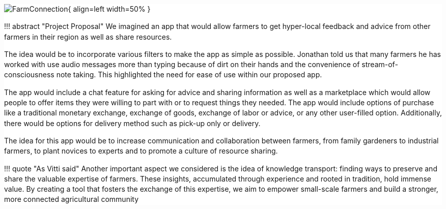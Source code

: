 ![FarmConnection](../images/term1/agriculture/FarmConnect.gif){ align=left width=50% }


!!! abstract "Project Proposal"
    We imagined an app that would allow farmers to get hyper-local feedback and advice from other farmers in their region as well as share resources. 

The idea would be to incorporate various filters to make the app as simple as possible. Jonathan told us that many farmers he has worked with use audio messages more than typing because of dirt on their hands and the convenience of stream-of-consciousness note taking. This highlighted the need for ease of use within our proposed app. 

The app would include a chat feature for asking for advice and sharing information as well as a marketplace which would allow people to offer items they were willing to part with or to request things they needed. The app would include options of purchase like a traditional monetary exchange, exchange of goods, exchange of labor or advice, or any other user-filled option. Additionally, there would be options for delivery method such as pick-up only or delivery. 

The idea for this app would be to increase communication and collaboration between farmers, from family gardeners to industrial farmers, to plant novices to experts and to promote a culture of resource sharing. 

!!! quote "As Vitti said"
    Another important aspect we considered is the idea of knowledge transport: finding ways to preserve and share the valuable expertise of farmers. These insights, accumulated through experience and rooted in tradition, hold immense value. By creating a tool that fosters the exchange of this expertise, we aim to empower small-scale farmers and build a stronger, more connected agricultural community


<iframe style="border: 1px solid rgba(0, 0, 0, 0.1);" width=100% height=500px src="https://embed.figma.com/design/1Z3NQW1L6OwNalSnA2JFRk/Farming-Community?node-id=1-2&embed-host=share" allowfullscreen></iframe>